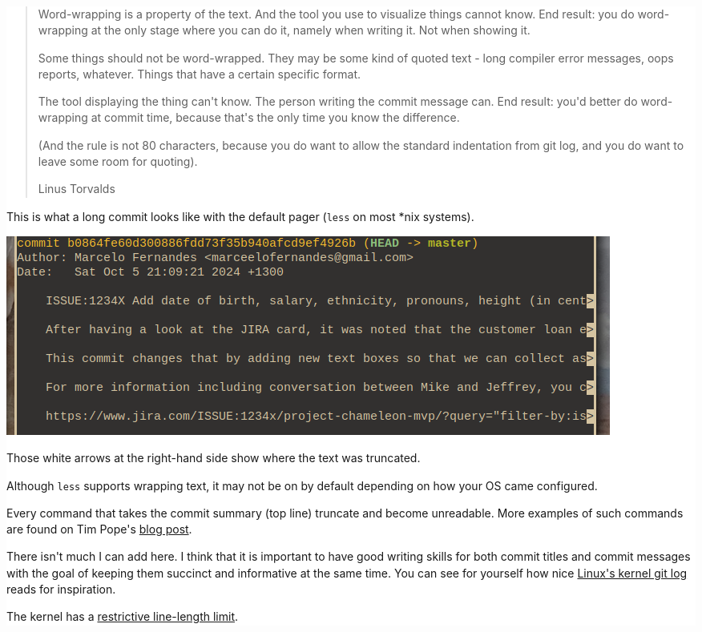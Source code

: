 > Word-wrapping is a property of the text. And the tool you use to
> visualize things cannot know. End result: you do word-wrapping at the
> only stage where you can do it, namely when writing it. Not when
> showing it.
>
> Some things should not be word-wrapped. They may be some kind of
> quoted text - long compiler error messages, oops reports, whatever.
> Things that have a certain specific format.
>
> The tool displaying the thing can't know. The person writing the
> commit message can. End result: you'd better do word-wrapping at
> commit time, because that's the only time you know the difference.
>
> (And the rule is not 80 characters, because you do want to allow the
> standard indentation from git log, and you do want to leave some room
> for quoting).
>
> Linus Torvalds

This is what a long commit looks like with the default pager (`less` on most
*nix systems).

![long_commit.png](long_commit.png)

Those white arrows at the right-hand side show where the text was truncated.

Although `less` supports wrapping text, it may not be on by default depending
on how your OS came configured.

Every command that takes the commit summary (top line) truncate and become
unreadable. More examples of such commands are found on Tim Pope's [blog
post](http://web.archive.org/web/20240930112522/https://tbaggery.com/2008/04/19/a-note-about-git-commit-messages.html).

There isn't much I can add here. I think that it is important to have good
writing skills for both commit titles and commit messages with the goal of
keeping them succinct and informative at the same time. You can see for
yourself how nice [Linux's kernel git
log](https://github.com/torvalds/linux/commits/master/) reads for inspiration.

The kernel has a [restrictive line-length
limit](https://git.kernel.org/pub/scm/linux/kernel/git/torvalds/linux.git/tree/Documentation/process/submitting-patches.rst?id=bc7938deaca7f474918c41a0372a410049bd4e13#n664).
